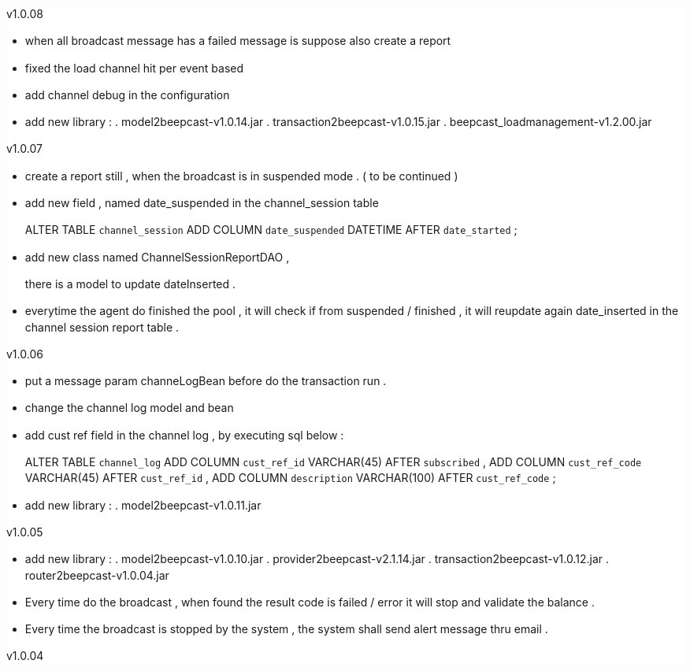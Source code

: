 v1.0.08

- when all broadcast message has a failed message is suppose also create a report

- fixed the load channel hit per event based 

- add channel debug in the configuration

- add new library :
  . model2beepcast-v1.0.14.jar
  . transaction2beepcast-v1.0.15.jar
  . beepcast_loadmanagement-v1.2.00.jar

v1.0.07

- create a report still , when the broadcast is in suspended mode . ( to be continued )

- add new field , named date_suspended in the channel_session table

  ALTER TABLE `channel_session` 
    ADD COLUMN `date_suspended` DATETIME AFTER `date_started` ;

- add new class named ChannelSessionReportDAO ,

  there is a model to update dateInserted .
  
- everytime the agent do finished the pool , it will check 
  if from suspended / finished , it will reupdate again date_inserted 
  in the channel session report table .
    
v1.0.06

- put a message param channeLogBean before do the transaction run .

- change the channel log model and bean

- add cust ref field in the channel log , by executing sql below :

  ALTER TABLE `channel_log` 
    ADD COLUMN `cust_ref_id`   VARCHAR(45)  AFTER `subscribed`    ,
    ADD COLUMN `cust_ref_code` VARCHAR(45)  AFTER `cust_ref_id`   ,
    ADD COLUMN `description`   VARCHAR(100) AFTER `cust_ref_code` ;

- add new library :
  . model2beepcast-v1.0.11.jar

v1.0.05

- add new library :
  . model2beepcast-v1.0.10.jar
  . provider2beepcast-v2.1.14.jar
  . transaction2beepcast-v1.0.12.jar
  . router2beepcast-v1.0.04.jar

- Every time do the broadcast , when found the result code is failed / error
  it will stop and validate the balance .
  
- Every time the broadcast is stopped by the system , the system shall send
  alert message thru email .
  
v1.0.04
